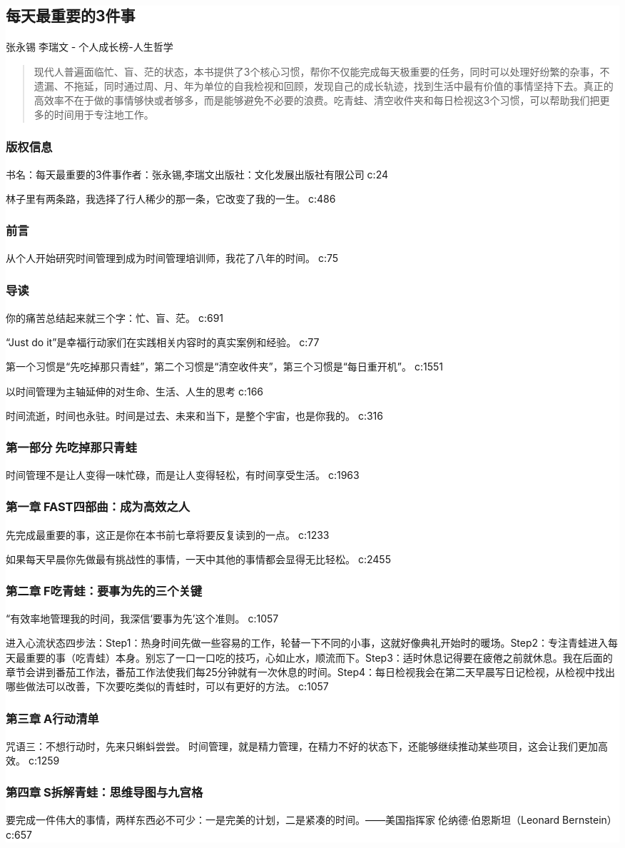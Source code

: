 ## 每天最重要的3件事

张永锡 李瑞文  -  个人成长榜-人生哲学

> 现代人普遍面临忙、盲、茫的状态，本书提供了3个核心习惯，帮你不仅能完成每天极重要的任务，同时可以处理好纷繁的杂事，不遗漏、不拖延，同时通过周、月、年为单位的自我检视和回顾，发现自己的成长轨迹，找到生活中最有价值的事情坚持下去。真正的高效率不在于做的事情够快或者够多，而是能够避免不必要的浪费。吃青蛙、清空收件夹和每日检视这3个习惯，可以帮助我们把更多的时间用于专注地工作。

### 版权信息

书名：每天最重要的3件事作者：张永锡,李瑞文出版社：文化发展出版社有限公司 c:24

林子里有两条路，我选择了行人稀少的那一条，它改变了我的一生。 c:486

### 前言

从个人开始研究时间管理到成为时间管理培训师，我花了八年的时间。 c:75

### 导读

你的痛苦总结起来就三个字：忙、盲、茫。 c:691

“Just do it”是幸福行动家们在实践相关内容时的真实案例和经验。 c:77

第一个习惯是“先吃掉那只青蛙”，第二个习惯是“清空收件夹”，第三个习惯是“每日重开机”。 c:1551

以时间管理为主轴延伸的对生命、生活、人生的思考 c:166

时间流逝，时间也永驻。时间是过去、未来和当下，是整个宇宙，也是你我的。 c:316

### 第一部分 先吃掉那只青蛙

时间管理不是让人变得一味忙碌，而是让人变得轻松，有时间享受生活。 c:1963

### 第一章 FAST四部曲：成为高效之人

先完成最重要的事，这正是你在本书前七章将要反复读到的一点。 c:1233

如果每天早晨你先做最有挑战性的事情，一天中其他的事情都会显得无比轻松。
 c:2455

### 第二章 F吃青蛙：要事为先的三个关键

“有效率地管理我的时间，我深信‘要事为先’这个准则。 c:1057

进入心流状态四步法：Step1：热身时间先做一些容易的工作，轮替一下不同的小事，这就好像典礼开始时的暖场。Step2：专注青蛙进入每天最重要的事（吃青蛙）本身。别忘了一口一口吃的技巧，心如止水，顺流而下。Step3：适时休息记得要在疲倦之前就休息。我在后面的章节会讲到番茄工作法，番茄工作法使我们每25分钟就有一次休息的时间。Step4：每日检视我会在第二天早晨写日记检视，从检视中找出哪些做法可以改善，下次要吃类似的青蛙时，可以有更好的方法。 c:1057

### 第三章 A行动清单

咒语三：不想行动时，先来只蝌蚪尝尝。
时间管理，就是精力管理，在精力不好的状态下，还能够继续推动某些项目，这会让我们更加高效。 c:1259

### 第四章 S拆解青蛙：思维导图与九宫格

要完成一件伟大的事情，两样东西必不可少：一是完美的计划，二是紧凑的时间。——美国指挥家 伦纳德·伯恩斯坦（Leonard Bernstein） c:657
